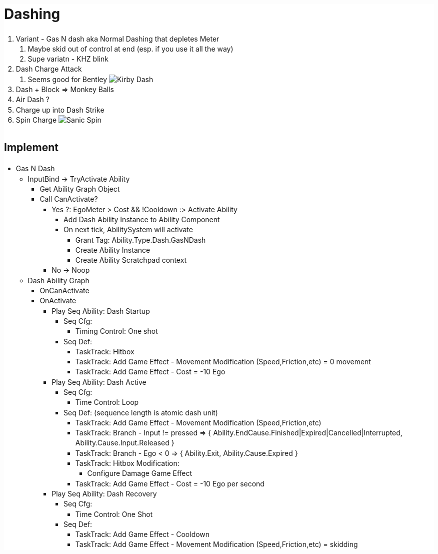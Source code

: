 

# Dashing

1. Variant - Gas N dash aka Normal Dashing that depletes Meter
   1. Maybe skid out of control at end (esp. if you use it all the way)
   2. Supe variatn - KHZ blink
2. Dash Charge Attack
   1. Seems good for Bentley
      ![Kirby Dash](../assets/5uv8hjfy.bmp)
3. Dash + Block => Monkey Balls
4. Air Dash ?
5. Charge up into Dash Strike
6. Spin Charge
   ![Sanic Spin](../assets/9eghmjuz.bmp)

## Implement
- Gas N Dash
  - InputBind -> TryActivate Ability
    - Get Ability Graph Object
    - Call CanActivate?
      - Yes ?: EgoMeter > Cost && !Cooldown :> Activate Ability
        - Add Dash Ability Instance to Ability Component
        - On next tick, AbilitySystem will activate
          - Grant Tag: Ability.Type.Dash.GasNDash
          - Create Ability Instance
          - Create Ability Scratchpad context
      - No -> Noop
  - Dash Ability Graph
    - OnCanActivate
    - OnActivate
      - Play Seq Ability: Dash Startup
        - Seq Cfg:
          - Timing Control: One shot
        - Seq Def:
          - TaskTrack: Hitbox
          - TaskTrack: Add Game Effect - Movement Modification (Speed,Friction,etc) = 0 movement
          - TaskTrack: Add Game Effect - Cost = -10 Ego
      - Play Seq Ability: Dash Active
        - Seq Cfg:
          - Time Control: Loop
        - Seq Def: (sequence length is atomic dash unit)
          - TaskTrack: Add Game Effect - Movement Modification (Speed,Friction,etc)
          - TaskTrack: Branch - Input != pressed => { Ability.EndCause.Finished|Expired|Cancelled|Interrupted, Ability.Cause.Input.Released }
          - TaskTrack: Branch - Ego < 0 => { Ability.Exit, Ability.Cause.Expired }
          - TaskTrack: Hitbox Modification:
            - Configure Damage Game Effect
          - TaskTrack: Add Game Effect - Cost = -10 Ego per second
      - Play Seq Ability: Dash Recovery
        - Seq Cfg:
          - Time Control: One Shot
        - Seq Def:
          - TaskTrack: Add Game Effect - Cooldown
          - TaskTrack: Add Game Effect - Movement Modification (Speed,Friction,etc) = skidding
